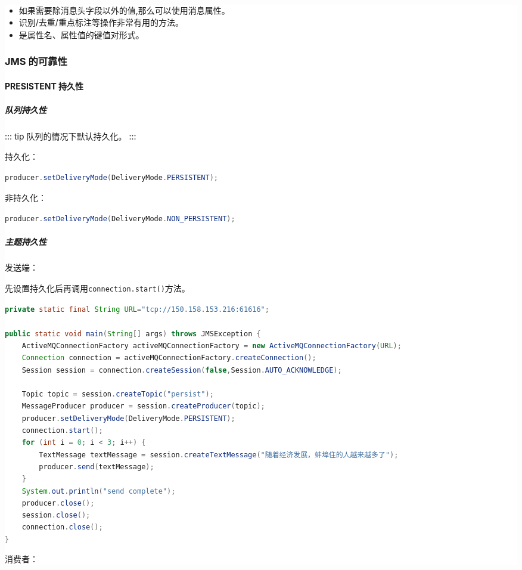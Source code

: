 - 如果需要除消息头字段以外的值,那么可以使用消息属性。
- 识别/去重/重点标注等操作非常有用的方法。
- 是属性名、属性值的键值对形式。

### JMS 的可靠性

#### PRESISTENT 持久性

##### 队列持久性

::: tip
队列的情况下默认持久化。
:::

持久化：

```java
producer.setDeliveryMode(DeliveryMode.PERSISTENT);
```

非持久化：

```java
producer.setDeliveryMode(DeliveryMode.NON_PERSISTENT);
```

##### 主题持久性

发送端：

先设置持久化后再调用`connection.start()`方法。

```java
private static final String URL="tcp://150.158.153.216:61616";

public static void main(String[] args) throws JMSException {
    ActiveMQConnectionFactory activeMQConnectionFactory = new ActiveMQConnectionFactory(URL);
    Connection connection = activeMQConnectionFactory.createConnection();
    Session session = connection.createSession(false,Session.AUTO_ACKNOWLEDGE);

    Topic topic = session.createTopic("persist");
    MessageProducer producer = session.createProducer(topic);
    producer.setDeliveryMode(DeliveryMode.PERSISTENT);
    connection.start();
    for (int i = 0; i < 3; i++) {
        TextMessage textMessage = session.createTextMessage("随着经济发展，蚌埠住的人越来越多了");
        producer.send(textMessage);
    }
    System.out.println("send complete");
    producer.close();
    session.close();
    connection.close();
}
```

消费者：
